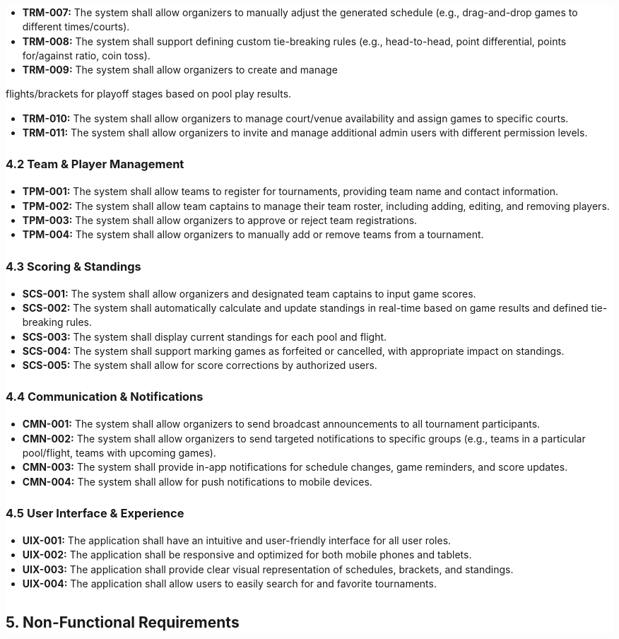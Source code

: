 *   **TRM-007:** The system shall allow organizers to manually adjust the generated schedule (e.g., drag-and-drop games to different times/courts).
*   **TRM-008:** The system shall support defining custom tie-breaking rules (e.g., head-to-head, point differential, points for/against ratio, coin toss).
*   **TRM-009:** The system shall allow organizers to create and manage 


flights/brackets for playoff stages based on pool play results.
*   **TRM-010:** The system shall allow organizers to manage court/venue availability and assign games to specific courts.
*   **TRM-011:** The system shall allow organizers to invite and manage additional admin users with different permission levels.

### 4.2 Team & Player Management
*   **TPM-001:** The system shall allow teams to register for tournaments, providing team name and contact information.
*   **TPM-002:** The system shall allow team captains to manage their team roster, including adding, editing, and removing players.
*   **TPM-003:** The system shall allow organizers to approve or reject team registrations.
*   **TPM-004:** The system shall allow organizers to manually add or remove teams from a tournament.

### 4.3 Scoring & Standings
*   **SCS-001:** The system shall allow organizers and designated team captains to input game scores.
*   **SCS-002:** The system shall automatically calculate and update standings in real-time based on game results and defined tie-breaking rules.
*   **SCS-003:** The system shall display current standings for each pool and flight.
*   **SCS-004:** The system shall support marking games as forfeited or cancelled, with appropriate impact on standings.
*   **SCS-005:** The system shall allow for score corrections by authorized users.

### 4.4 Communication & Notifications
*   **CMN-001:** The system shall allow organizers to send broadcast announcements to all tournament participants.
*   **CMN-002:** The system shall allow organizers to send targeted notifications to specific groups (e.g., teams in a particular pool/flight, teams with upcoming games).
*   **CMN-003:** The system shall provide in-app notifications for schedule changes, game reminders, and score updates.
*   **CMN-004:** The system shall allow for push notifications to mobile devices.

### 4.5 User Interface & Experience
*   **UIX-001:** The application shall have an intuitive and user-friendly interface for all user roles.
*   **UIX-002:** The application shall be responsive and optimized for both mobile phones and tablets.
*   **UIX-003:** The application shall provide clear visual representation of schedules, brackets, and standings.
*   **UIX-004:** The application shall allow users to easily search for and favorite tournaments.

## 5. Non-Functional Requirements
